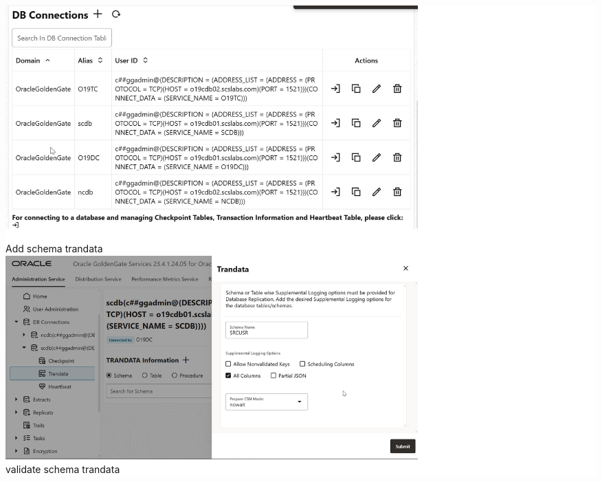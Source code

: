 <img src="./images/gg28.jpg" alt="Description" width="600"/>


Add  schema trandata  
<img src="./images/gg26.jpg" alt="Description" width="600"/>  
validate schema trandata  